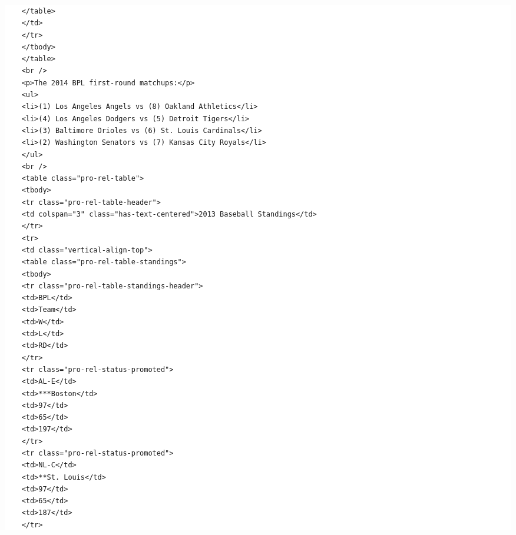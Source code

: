         </table>
        </td>
        </tr>
        </tbody>
        </table>
        <br />
        <p>The 2014 BPL first-round matchups:</p>
        <ul>
        <li>(1) Los Angeles Angels vs (8) Oakland Athletics</li>
        <li>(4) Los Angeles Dodgers vs (5) Detroit Tigers</li>
        <li>(3) Baltimore Orioles vs (6) St. Louis Cardinals</li>
        <li>(2) Washington Senators vs (7) Kansas City Royals</li>
        </ul>
        <br />
        <table class="pro-rel-table">
        <tbody>
        <tr class="pro-rel-table-header">
        <td colspan="3" class="has-text-centered">2013 Baseball Standings</td>
        </tr>
        <tr>
        <td class="vertical-align-top">
        <table class="pro-rel-table-standings">
        <tbody>
        <tr class="pro-rel-table-standings-header">
        <td>BPL</td>
        <td>Team</td>
        <td>W</td>
        <td>L</td>
        <td>RD</td>
        </tr>
        <tr class="pro-rel-status-promoted">
        <td>AL-E</td>
        <td>***Boston</td>
        <td>97</td>
        <td>65</td>
        <td>197</td>
        </tr>
        <tr class="pro-rel-status-promoted">
        <td>NL-C</td>
        <td>**St. Louis</td>
        <td>97</td>
        <td>65</td>
        <td>187</td>
        </tr>
